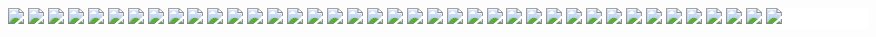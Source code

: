 ![](https://ws1.sinaimg.cn/large/006tNc79gy1fm8rdx8mk2j31hp23m1kx.jpg)
![](https://ws1.sinaimg.cn/large/006tKfTcgy1fm7kgw5tlaj31hp23mu0y.jpg)
![](https://ws4.sinaimg.cn/large/006tNc79gy1fm6frq7q9dj31hp23me81.jpg)
![](https://ws1.sinaimg.cn/large/006tNc79gy1fm574nphbvj31hp23mwyr.jpg)
![](https://ws3.sinaimg.cn/large/006tNc79gy1fm42732q1xj31hp23mu0x.jpg)
![](https://ws2.sinaimg.cn/large/006tKfTcgy1fm2zapc2amj31hp23m4qp.jpg)
![](https://ws2.sinaimg.cn/large/006tNc79gy1fm1rrm5psij31hp23mb29.jpg)
![](https://ws3.sinaimg.cn/large/006tKfTcgy1fm0m9jurfhj31hp23mhdt.jpg)
![](https://ws2.sinaimg.cn/large/006tKfTcgy1flzhtgyi9yj31hp23mqv5.jpg)
![](https://ws4.sinaimg.cn/large/006tNc79gy1flyambzkwvj31hp23m4qq.jpg)
![](https://ws4.sinaimg.cn/large/006tNc79gy1flx17qla53j31hp23mhdt.jpg)
![](https://ws2.sinaimg.cn/large/006tKfTcgy1flw008uhn4j31hp23mhdt.jpg)
![](https://ws4.sinaimg.cn/large/006tNc79gy1fluwjt4yafj31hp23m1ky.jpg)
![](https://ws3.sinaimg.cn/large/006tKfTcgy1fltr08ahaej31hp23mu0x.jpg)
![](https://ws1.sinaimg.cn/large/006tKfTcgy1flsim4gizzj31hp23me81.jpg)
![](https://ws3.sinaimg.cn/large/006tNc79gy1flreqlj3o4j31hp23me81.jpg)
![](https://ws3.sinaimg.cn/large/006tKfTcgy1flq6s5inrtj31hp23mx6p.jpg)
![](https://ws1.sinaimg.cn/large/006tNc79gy1flp2qbamppj31hp23mat1.jpg)
![](https://ws4.sinaimg.cn/large/006tNc79gy1flnufs5o1hj31hp23m7wh.jpg)
![](https://ws3.sinaimg.cn/large/006tKfTcgy1flnfr8otytj31hp23mqkm.jpg)
![](https://ws3.sinaimg.cn/large/006tNc79gy1flli8wko7ij31hp23mb2a.jpg)
![](https://ws4.sinaimg.cn/large/006tKfTcgy1flkfa3b6eqj31hp23mu0x.jpg)
![](https://ws2.sinaimg.cn/large/006tKfTcgy1flj6s6quxgj31hp23m1ky.jpg)
![](https://ws3.sinaimg.cn/large/006tNc79gy1fli1imqh6ej31hp23m4qq.jpg)
![](https://ws4.sinaimg.cn/large/006tNc79gy1flgvfx5acnj31hp23mu0x.jpg)
![](https://ws3.sinaimg.cn/large/006tKfTcgy1flfebhyz66j31hp23mnpd.jpg)
![](https://ws2.sinaimg.cn/large/006tKfTcgy1fleo57vda4j31hp23mnpd.jpg)
![](https://ws1.sinaimg.cn/large/006tNc79gy1fldhvixq4xj31hp23me81.jpg)
![](https://ws2.sinaimg.cn/large/006tKfTcgy1flcacrsxfaj31hp23mhdt.jpg)
![](https://ws1.sinaimg.cn/large/006tKfTcgy1flb5s0jluej31hp23m7wi.jpg)
![](https://ws2.sinaimg.cn/large/006tNc79gy1fla19wxea1j31hp23m1kx.jpg)
![](https://ws2.sinaimg.cn/large/006tNc79gy1fl8tht3el0j31hp23mb29.jpg)
![](https://ws1.sinaimg.cn/large/006tKfTcgy1fl7p5c91zyj31hp23mkjl.jpg)
![](https://ws2.sinaimg.cn/large/006tKfTcgy1fl6kf2hiqrj31hp23mb2a.jpg)
![](https://ws4.sinaimg.cn/large/006tKfTcgy1fl5iedy9yaj31hp23m7wi.jpg)
![](https://ws1.sinaimg.cn/large/006tNc79gy1fl49gjctk7j31hp23mhdt.jpg)
![](https://ws2.sinaimg.cn/large/006tNc79gy1fl31xf66lgj31hp23mhdu.jpg)
![](https://ws1.sinaimg.cn/large/006tKfTcgy1fl1zlgp3xnj31hp23mu0y.jpg)
![](https://ws4.sinaimg.cn/large/006tNc79gy1fl0ruqww06j31hp23m1ky.jpg)
